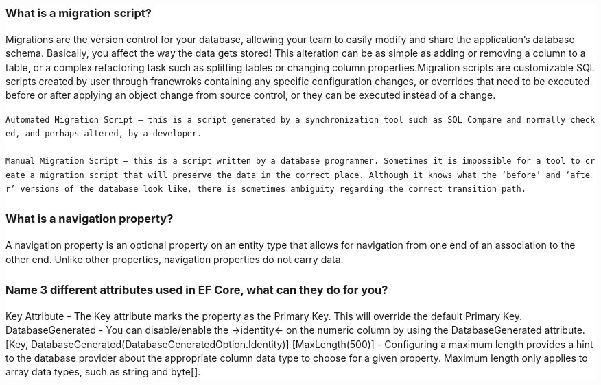 ### What is a migration script?
Migrations are the version control for your database, allowing your team to easily modify and share the application’s database schema. Basically, you affect the way the data gets stored! This alteration can be as simple as adding or removing a column to a table, or a complex refactoring task such as splitting tables or changing column properties.Migration scripts are customizable SQL scripts created by user through franewroks containing any specific configuration changes, or overrides that need to be executed before or after applying an object change from source control, or they can be executed instead of a change. 

    Automated Migration Script — this is a script generated by a synchronization tool such as SQL Compare and normally checked, and perhaps altered, by a developer.

    Manual Migration Script — this is a script written by a database programmer. Sometimes it is impossible for a tool to create a migration script that will preserve the data in the correct place. Although it knows what the ‘before’ and ‘after’ versions of the database look like, there is sometimes ambiguity regarding the correct transition path.

### What is a navigation property?
A navigation property is an optional property on an entity type that allows for navigation from one end of an association to the other end. Unlike other properties, navigation properties do not carry data.

### Name 3 different attributes used in EF Core, what can they do for you?
Key Attribute - The Key attribute marks the property as the Primary Key. This will override the default Primary Key. 
DatabaseGenerated - You can disable/enable the ->identity<- on the numeric column by using the DatabaseGenerated attribute.
 [Key, DatabaseGenerated(DatabaseGeneratedOption.Identity)]
 [MaxLength(500)] - Configuring a maximum length provides a hint to the database provider about the appropriate column data type to choose for a given property. Maximum length only applies to array data types, such as string and byte[].